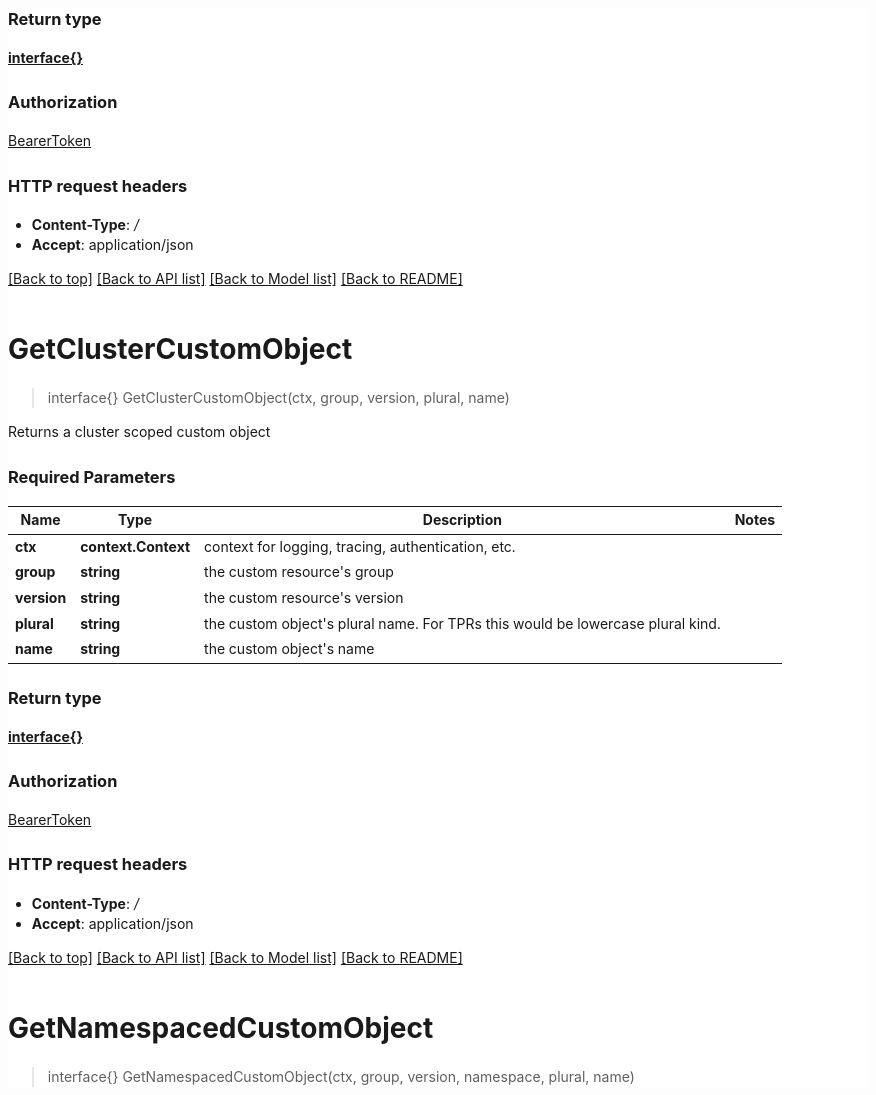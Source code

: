 ### Return type

[**interface{}**](interface{}.md)

### Authorization

[BearerToken](../README.md#BearerToken)

### HTTP request headers

 - **Content-Type**: */*
 - **Accept**: application/json

[[Back to top]](#) [[Back to API list]](../README.md#documentation-for-api-endpoints) [[Back to Model list]](../README.md#documentation-for-models) [[Back to README]](../README.md)

# **GetClusterCustomObject**
> interface{} GetClusterCustomObject(ctx, group, version, plural, name)


Returns a cluster scoped custom object

### Required Parameters

Name | Type | Description  | Notes
------------- | ------------- | ------------- | -------------
 **ctx** | **context.Context** | context for logging, tracing, authentication, etc.
  **group** | **string**| the custom resource&#39;s group | 
  **version** | **string**| the custom resource&#39;s version | 
  **plural** | **string**| the custom object&#39;s plural name. For TPRs this would be lowercase plural kind. | 
  **name** | **string**| the custom object&#39;s name | 

### Return type

[**interface{}**](interface{}.md)

### Authorization

[BearerToken](../README.md#BearerToken)

### HTTP request headers

 - **Content-Type**: */*
 - **Accept**: application/json

[[Back to top]](#) [[Back to API list]](../README.md#documentation-for-api-endpoints) [[Back to Model list]](../README.md#documentation-for-models) [[Back to README]](../README.md)

# **GetNamespacedCustomObject**
> interface{} GetNamespacedCustomObject(ctx, group, version, namespace, plural, name)
